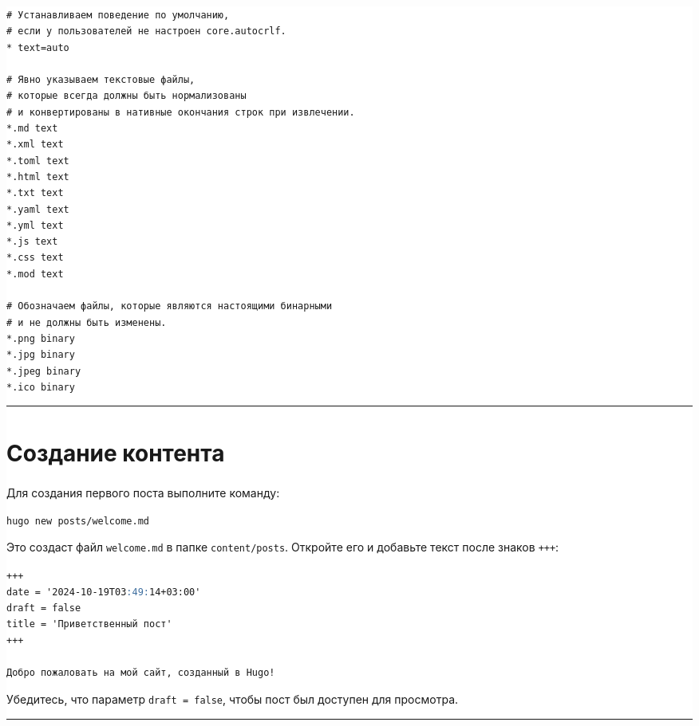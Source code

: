 ```gitattributes
# Устанавливаем поведение по умолчанию, 
# если у пользователей не настроен core.autocrlf.
* text=auto

# Явно указываем текстовые файлы, 
# которые всегда должны быть нормализованы 
# и конвертированы в нативные окончания строк при извлечении.
*.md text
*.xml text
*.toml text
*.html text
*.txt text
*.yaml text
*.yml text
*.js text
*.css text
*.mod text

# Обозначаем файлы, которые являются настоящими бинарными 
# и не должны быть изменены.
*.png binary
*.jpg binary
*.jpeg binary
*.ico binary
```

---

# Создание контента

Для создания первого поста выполните команду:

```bash
hugo new posts/welcome.md
```

Это создаст файл `welcome.md` в папке `content/posts`. Откройте его и добавьте текст после знаков `+++`:

```markdown
+++
date = '2024-10-19T03:49:14+03:00'
draft = false
title = 'Приветственный пост'
+++

Добро пожаловать на мой сайт, созданный в Hugo!
```

Убедитесь, что параметр `draft = false`, чтобы пост был доступен для просмотра.

---

